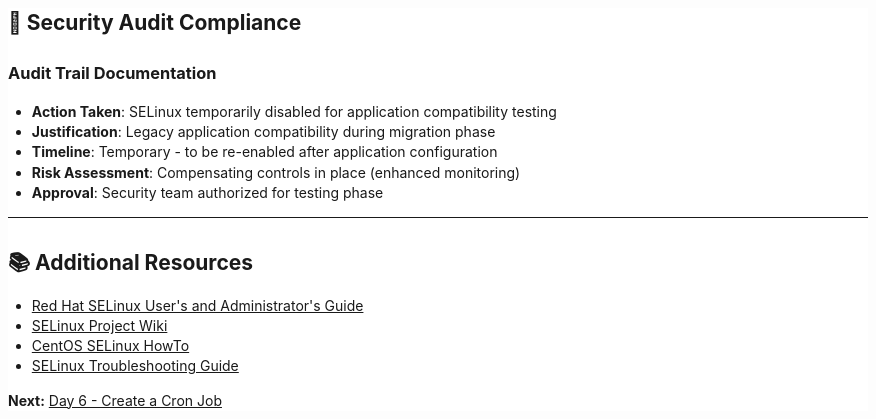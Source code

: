 ## 🎯 Security Audit Compliance

### Audit Trail Documentation
- **Action Taken**: SELinux temporarily disabled for application compatibility testing
- **Justification**: Legacy application compatibility during migration phase
- **Timeline**: Temporary - to be re-enabled after application configuration
- **Risk Assessment**: Compensating controls in place (enhanced monitoring)
- **Approval**: Security team authorized for testing phase

---

## 📚 Additional Resources

- [Red Hat SELinux User's and Administrator's Guide](https://access.redhat.com/documentation/en-us/red_hat_enterprise_linux/9/html/using_selinux/)
- [SELinux Project Wiki](https://selinuxproject.org/page/Main_Page)
- [CentOS SELinux HowTo](https://wiki.centos.org/HowTos/SELinux)
- [SELinux Troubleshooting Guide](https://access.redhat.com/articles/2191331)

**Next:** [Day 6 - Create a Cron Job](../Day-6/)
